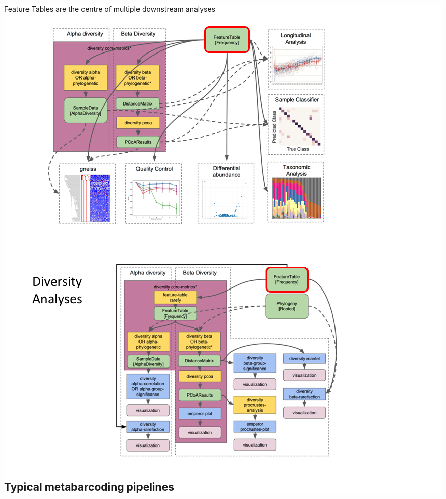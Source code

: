 Feature Tables are the centre of multiple downstream analyses

![alt text](../fig/Slide12.png)

<br>

![alt text](../fig/Slide13.png)


## Typical metabarcoding pipelines

